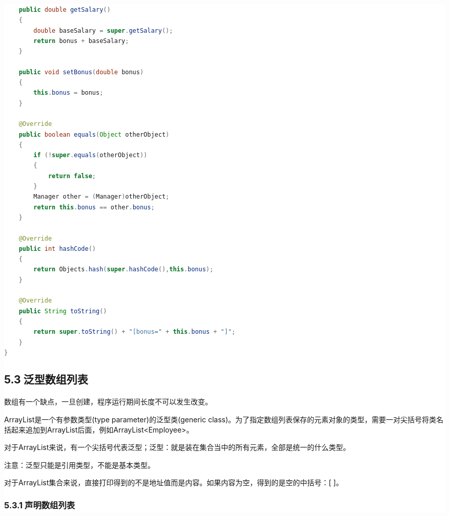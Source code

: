 ```java
    public double getSalary()
    {
        double baseSalary = super.getSalary();
        return bonus + baseSalary;
    }

    public void setBonus(double bonus)
    {
        this.bonus = bonus;
    }

    @Override
    public boolean equals(Object otherObject)
    {
        if (!super.equals(otherObject))
        {
            return false;
        }
        Manager other = (Manager)otherObject;
        return this.bonus == other.bonus;
    }

    @Override
    public int hashCode()
    {
        return Objects.hash(super.hashCode(),this.bonus);
    }

    @Override
    public String toString()
    {
        return super.toString() + "[bonus=" + this.bonus + "]";
    }
}
```



## 5.3 泛型数组列表

数组有一个缺点，一旦创建，程序运行期间长度不可以发生改变。

ArrayList是一个有参数类型(type parameter)的泛型类(generic class)。为了指定数组列表保存的元素对象的类型，需要一对尖括号将类名括起来追加到ArrayList后面，例如ArrayList\<Employee>。

对于ArrayList来说，有一个尖括号<E>代表泛型；泛型：就是装在集合当中的所有元素，全部是统一的什么类型。

注意：泛型只能是引用类型，不能是基本类型。

对于ArrayList集合来说，直接打印得到的不是地址值而是内容。如果内容为空，得到的是空的中括号：[ ]。

### 5.3.1 声明数组列表
